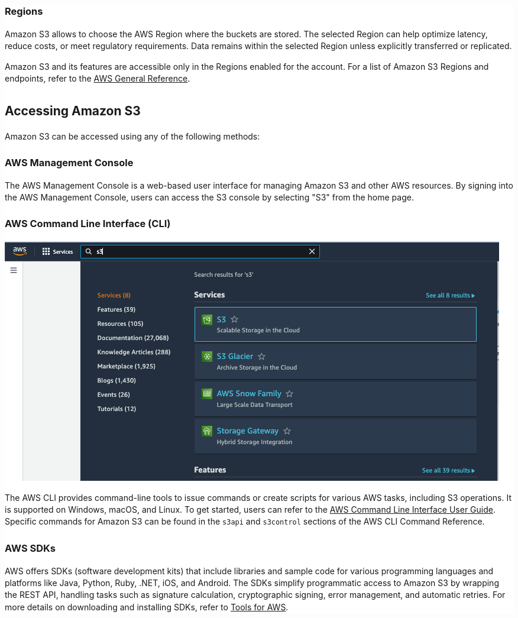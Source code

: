 ### Regions

Amazon S3 allows to choose the AWS Region where the buckets are stored. The selected Region can help optimize latency, reduce costs, or meet regulatory requirements. Data remains within the selected Region unless explicitly transferred or replicated.

Amazon S3 and its features are accessible only in the Regions enabled for the account. For a list of Amazon S3 Regions and endpoints, refer to the [AWS General Reference](#).


## Accessing Amazon S3

Amazon S3 can be accessed using any of the following methods:

### AWS Management Console

The AWS Management Console is a web-based user interface for managing Amazon S3 and other AWS resources. By signing into the AWS Management Console, users can access the S3 console by selecting "S3" from the home page.

### AWS Command Line Interface (CLI)

![alt text](s3.png)

The AWS CLI provides command-line tools to issue commands or create scripts for various AWS tasks, including S3 operations. It is supported on Windows, macOS, and Linux. To get started, users can refer to the [AWS Command Line Interface User Guide](#). Specific commands for Amazon S3 can be found in the `s3api` and `s3control` sections of the AWS CLI Command Reference.

### AWS SDKs

AWS offers SDKs (software development kits) that include libraries and sample code for various programming languages and platforms like Java, Python, Ruby, .NET, iOS, and Android. The SDKs simplify programmatic access to Amazon S3 by wrapping the REST API, handling tasks such as signature calculation, cryptographic signing, error management, and automatic retries. For more details on downloading and installing SDKs, refer to [Tools for AWS](#).
